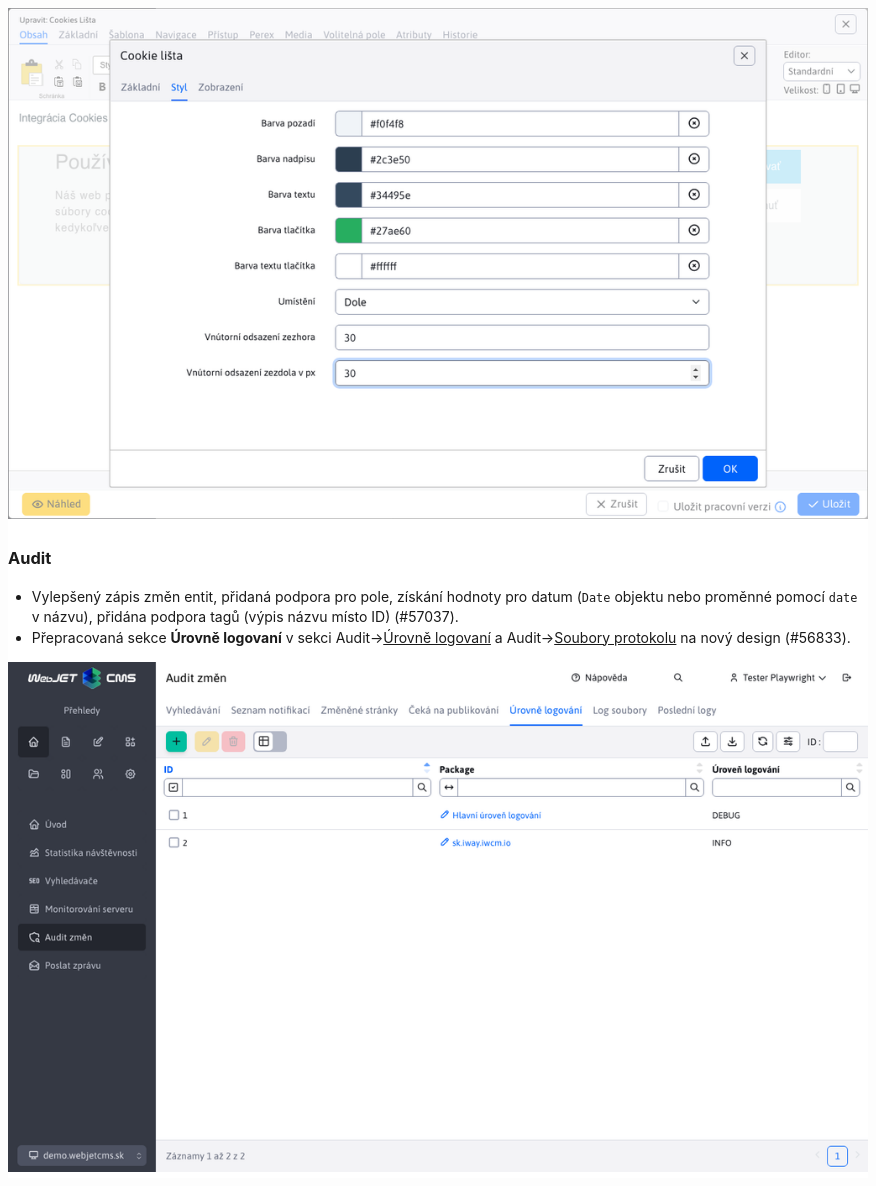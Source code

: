 ![](redactor/apps/app-cookiebar/editor-style.png)

### Audit

- Vylepšený zápis změn entit, přidaná podpora pro pole, získání hodnoty pro datum (`Date` objektu nebo proměnné pomocí `date` v názvu), přidána podpora tagů (výpis názvu místo ID) (#57037).
- Přepracovaná sekce **Úrovně logovaní** v sekci Audit->[Úrovně logovaní](sysadmin/audit/audit-log-levels.md) a Audit->[Soubory protokolu](sysadmin/audit/audit-log-files.md) na nový design (#56833).

![](sysadmin/audit/audit-log-levels-datatable.png)
